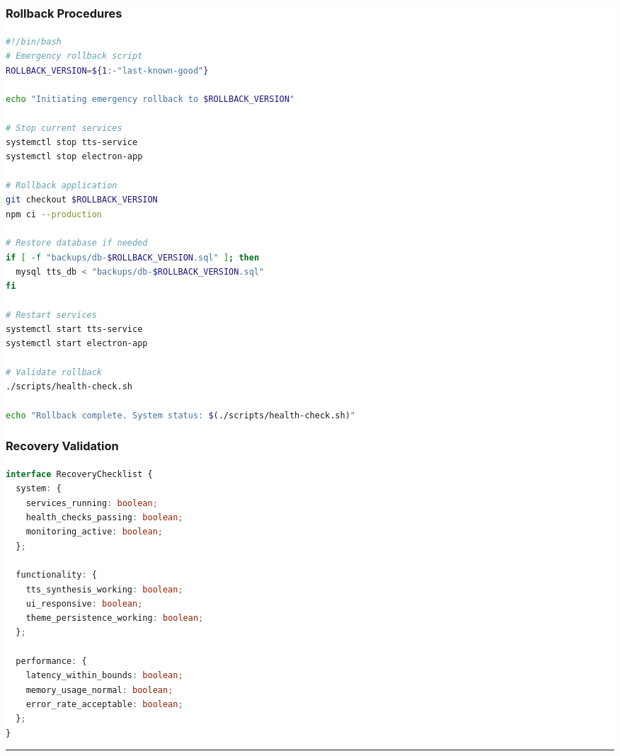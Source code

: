 ### Rollback Procedures

```bash
#!/bin/bash
# Emergency rollback script
ROLLBACK_VERSION=${1:-"last-known-good"}

echo "Initiating emergency rollback to $ROLLBACK_VERSION"

# Stop current services
systemctl stop tts-service
systemctl stop electron-app

# Rollback application
git checkout $ROLLBACK_VERSION
npm ci --production

# Restore database if needed
if [ -f "backups/db-$ROLLBACK_VERSION.sql" ]; then
  mysql tts_db < "backups/db-$ROLLBACK_VERSION.sql"
fi

# Restart services
systemctl start tts-service
systemctl start electron-app

# Validate rollback
./scripts/health-check.sh

echo "Rollback complete. System status: $(./scripts/health-check.sh)"
```

### Recovery Validation

```typescript
interface RecoveryChecklist {
  system: {
    services_running: boolean;
    health_checks_passing: boolean;
    monitoring_active: boolean;
  };
  
  functionality: {
    tts_synthesis_working: boolean;
    ui_responsive: boolean;
    theme_persistence_working: boolean;
  };
  
  performance: {
    latency_within_bounds: boolean;
    memory_usage_normal: boolean;
    error_rate_acceptable: boolean;
  };
}
```

---